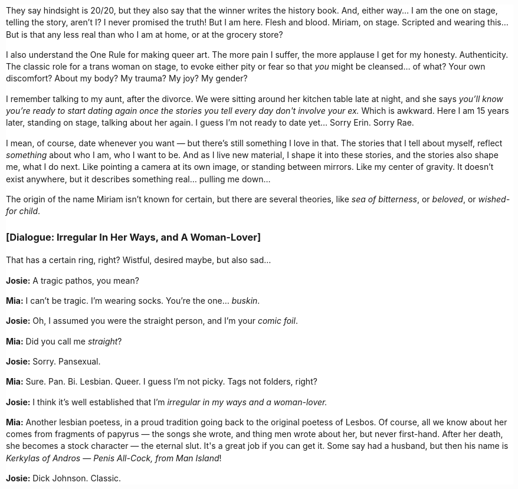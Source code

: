 They say hindsight is 20/20, but they also say that the winner writes the history book. And, either way… I am the one on stage, telling the story, aren’t I? I never promised the truth! But I am here. Flesh and blood. Miriam, on stage. Scripted and wearing this… But is that any less real than who I am at home, or at the grocery store?

I also understand the One Rule for making queer art. The more pain I suffer, the more applause I get for my honesty. Authenticity. The classic role for a trans woman on stage, to evoke either pity or fear so that _you_ might be cleansed… of what? Your own discomfort? About my body? My trauma? My joy? My gender?

I remember talking to my aunt, after the divorce. We were sitting around her kitchen table late at night, and she says *you’ll know you’re ready to start dating again once the stories you tell every day don't involve your ex.* Which is awkward. Here I am 15 years later, standing on stage, talking about her again. I guess I’m not ready to date yet… Sorry Erin. Sorry Rae.

I mean, of course, date whenever you want — but there’s still something I love in that. The stories that I tell about myself, reflect *something* about who I am, who I want to be. And as I live new material, I shape it into these stories, and the stories also shape me, what I do next. Like pointing a camera at its own image, or standing between mirrors. Like my center of gravity. It doesn’t exist anywhere, but it describes something real… pulling me down…

The origin of the name Miriam isn’t known for certain, but there are several theories, like *sea of bitterness*, or *beloved*, or *wished-for child*.

### [Dialogue: Irregular In Her Ways, and A Woman-Lover]

That has a certain ring, right? Wistful, desired maybe, but also sad…

**Josie:**
A tragic pathos, you mean?

**Mia:**
I can’t be tragic. I’m wearing socks. You’re the one… *buskin*.

**Josie:**
Oh, I assumed you were the straight person, and I’m your *comic foil*.

**Mia:**
Did you call me *straight*?

**Josie:**
Sorry. Pansexual.

**Mia:**
Sure. Pan. Bi. Lesbian. Queer. I guess I’m not picky. Tags not folders, right?

**Josie:**
I think it’s well established that I’m *irregular in my ways and a woman-lover.*

**Mia:**
Another lesbian poetess, in a proud tradition going back to the original poetess of Lesbos. Of course, all we know about her comes from fragments of papyrus — the songs she wrote, and thing men wrote about her, but never first-hand. After her death, she becomes a stock character — the eternal slut. It's a great job if you can get it. Some say had a husband, but then his name is *Kerkylas of Andros* — *Penis All-Cock, from Man Island*!

**Josie:**
Dick Johnson. Classic.
